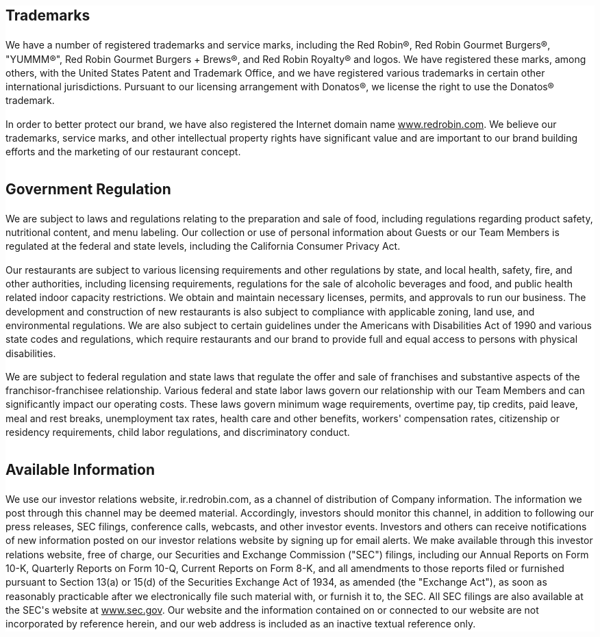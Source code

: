 ## Trademarks

We have a number of registered trademarks and service marks, including the Red Robin®, Red Robin Gourmet Burgers®, "YUMMM®", Red Robin Gourmet Burgers + Brews®, and Red Robin Royalty® and logos. We have registered these marks, among others, with the United States Patent and Trademark Office, and we have registered various trademarks in certain other international jurisdictions. Pursuant to our licensing arrangement with Donatos®, we license the right to use the Donatos® trademark.

In order to better protect our brand, we have also registered the Internet domain name www.redrobin.com. We believe our trademarks, service marks, and other intellectual property rights have significant value and are important to our brand building efforts and the marketing of our restaurant concept.

## Government Regulation

We are subject to laws and regulations relating to the preparation and sale of food, including regulations regarding product safety, nutritional content, and menu labeling. Our collection or use of personal information about Guests or our Team Members is regulated at the federal and state levels, including the California Consumer Privacy Act.

Our restaurants are subject to various licensing requirements and other regulations by state, and local health, safety, fire, and other authorities, including licensing requirements, regulations for the sale of alcoholic beverages and food, and public health related indoor capacity restrictions. We obtain and maintain necessary licenses, permits, and approvals to run our business. The development and construction of new restaurants is also subject to compliance with applicable zoning, land use, and environmental regulations. We are also subject to certain guidelines under the Americans with Disabilities Act of 1990 and various state codes and regulations, which require restaurants and our brand to provide full and equal access to persons with physical disabilities.

We are subject to federal regulation and state laws that regulate the offer and sale of franchises and substantive aspects of the franchisor-franchisee relationship. Various federal and state labor laws govern our relationship with our Team Members and can significantly impact our operating costs. These laws govern minimum wage requirements, overtime pay, tip credits, paid leave, meal and rest breaks, unemployment tax rates, health care and other benefits, workers' compensation rates, citizenship or residency requirements, child labor regulations, and discriminatory conduct.

## Available Information

We use our investor relations website, ir.redrobin.com, as a channel of distribution of Company information. The information we post through this channel may be deemed material. Accordingly, investors should monitor this channel, in addition to following our press releases, SEC filings, conference calls, webcasts, and other investor events. Investors and others can receive notifications of new information posted on our investor relations website by signing up for email alerts. We make available through this investor relations website, free of charge, our Securities and Exchange Commission ("SEC") filings, including our Annual Reports on Form 10-K, Quarterly Reports on Form 10-Q, Current Reports on Form 8-K, and all amendments to those reports filed or furnished pursuant to Section 13(a) or 15(d) of the Securities Exchange Act of 1934, as amended (the "Exchange Act"), as soon as reasonably practicable after we electronically file such material with, or furnish it to, the SEC. All SEC filings are also available at the SEC's website at www.sec.gov. Our website and the information contained on or connected to our website are not incorporated by reference herein, and our web address is included as an inactive textual reference only.
